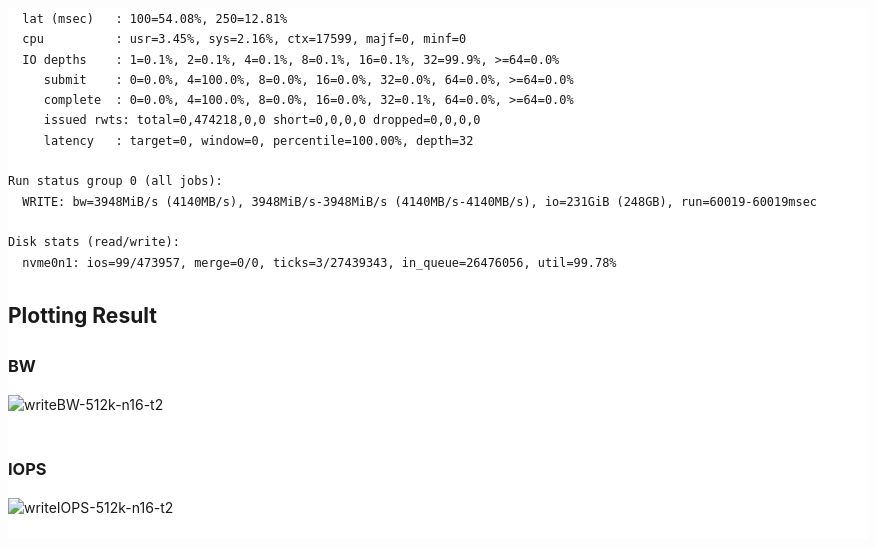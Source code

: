 ```
  lat (msec)   : 100=54.08%, 250=12.81%
  cpu          : usr=3.45%, sys=2.16%, ctx=17599, majf=0, minf=0
  IO depths    : 1=0.1%, 2=0.1%, 4=0.1%, 8=0.1%, 16=0.1%, 32=99.9%, >=64=0.0%
     submit    : 0=0.0%, 4=100.0%, 8=0.0%, 16=0.0%, 32=0.0%, 64=0.0%, >=64=0.0%
     complete  : 0=0.0%, 4=100.0%, 8=0.0%, 16=0.0%, 32=0.1%, 64=0.0%, >=64=0.0%
     issued rwts: total=0,474218,0,0 short=0,0,0,0 dropped=0,0,0,0
     latency   : target=0, window=0, percentile=100.00%, depth=32

Run status group 0 (all jobs):
  WRITE: bw=3948MiB/s (4140MB/s), 3948MiB/s-3948MiB/s (4140MB/s-4140MB/s), io=231GiB (248GB), run=60019-60019msec

Disk stats (read/write):
  nvme0n1: ios=99/473957, merge=0/0, ticks=3/27439343, in_queue=26476056, util=99.78%
```
## Plotting Result
###  BW
<img src="https://res.cloudinary.com/dkcur9nvf/image/upload/v1682609445/Research/IOUring/NEW/BW/write/BW/write_1m_16_2_ewfob2.jpg" alt="writeBW-512k-n16-t2" width="600"/>
<br><br>

### IOPS
<img src="https://res.cloudinary.com/dkcur9nvf/image/upload/v1682608004/Research/IOUring/NEW/BW/write/IOPS/write_512_16_2.eps_vqy2uk.png" alt="writeIOPS-512k-n16-t2" width="600"/>
<br><br>

